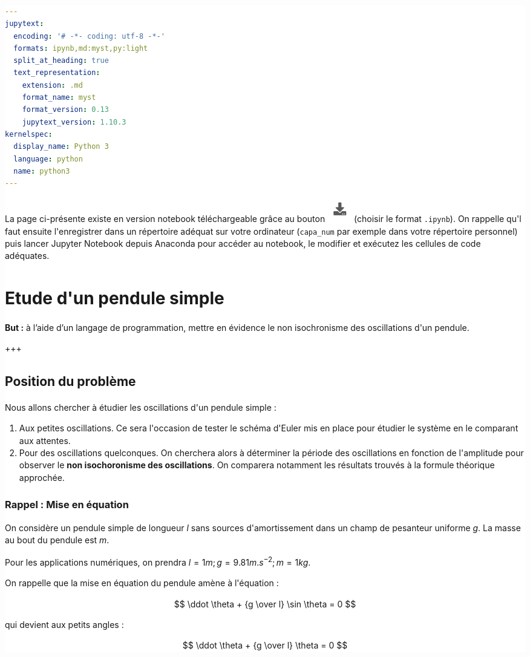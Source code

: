 ```yaml
---
jupytext:
  encoding: '# -*- coding: utf-8 -*-'
  formats: ipynb,md:myst,py:light
  split_at_heading: true
  text_representation:
    extension: .md
    format_name: myst
    format_version: 0.13
    jupytext_version: 1.10.3
kernelspec:
  display_name: Python 3
  language: python
  name: python3
---
```

La page ci-présente existe en version notebook téléchargeable grâce au bouton ![Bouton](./images/bouton_tl.png) (choisir le format `.ipynb`). On rappelle qu'l faut ensuite l'enregistrer dans un répertoire adéquat sur votre ordinateur (`capa_num` par exemple dans votre répertoire personnel) puis lancer Jupyter Notebook depuis Anaconda pour accéder au notebook, le modifier et exécutez les cellules de code adéquates.

# Etude d'un pendule simple

__But :__ à l’aide d’un langage de programmation, mettre en évidence le non isochronisme des oscillations d'un pendule.

+++

## Position du problème
Nous allons chercher à étudier les oscillations d'un pendule simple :
1. Aux petites oscillations. Ce sera l'occasion de tester le schéma d'Euler mis en place pour étudier le système en le comparant aux attentes.
2. Pour des oscillations quelconques. On cherchera alors à déterminer la période des oscillations en fonction de l'amplitude pour observer le __non isochoronisme des oscillations__. On comparera notamment les résultats trouvés à la formule théorique approchée.

### Rappel : Mise en équation
On considère un pendule simple de longueur $l$ sans sources d'amortissement dans un champ de pesanteur uniforme $g$. La masse au bout du pendule est $m$.

Pour les applications numériques, on prendra $l = 1 m; g = 9.81 m.s^{-2}; m=1 kg$.

On rappelle que la mise en équation du pendule amène à l'équation :

$$
\ddot \theta + {g \over l} \sin \theta = 0
$$

qui devient aux petits angles :

$$
\ddot \theta + {g \over l} \theta = 0
$$
